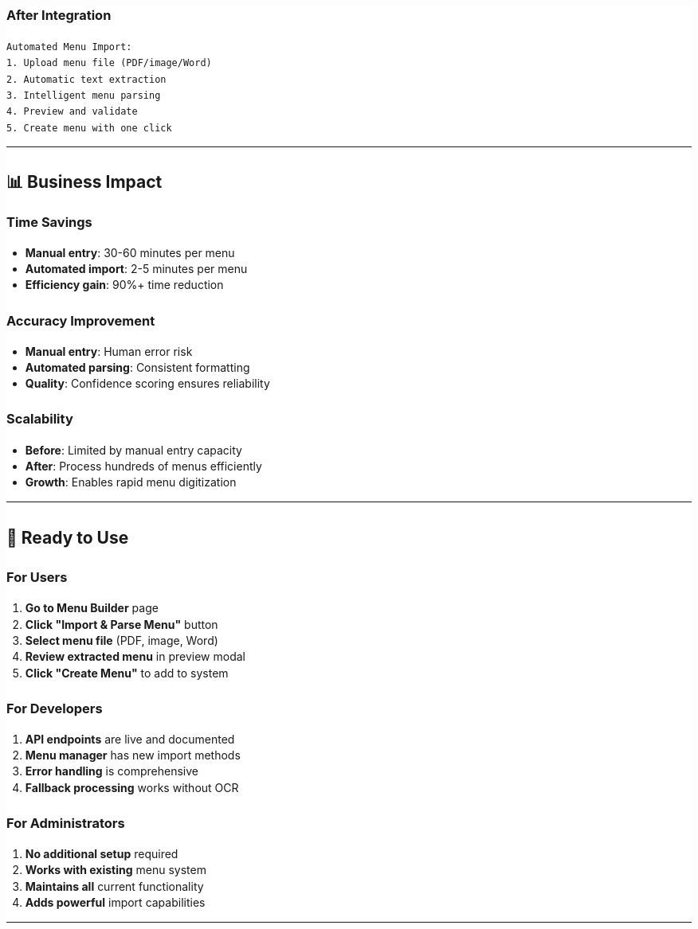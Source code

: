 ### **After Integration**
```
Automated Menu Import:
1. Upload menu file (PDF/image/Word)
2. Automatic text extraction
3. Intelligent menu parsing
4. Preview and validate
5. Create menu with one click
```

---

## 📊 **Business Impact**

### **Time Savings**
- **Manual entry**: 30-60 minutes per menu
- **Automated import**: 2-5 minutes per menu
- **Efficiency gain**: 90%+ time reduction

### **Accuracy Improvement**
- **Manual entry**: Human error risk
- **Automated parsing**: Consistent formatting
- **Quality**: Confidence scoring ensures reliability

### **Scalability**
- **Before**: Limited by manual entry capacity
- **After**: Process hundreds of menus efficiently
- **Growth**: Enables rapid menu digitization

---

## 🚀 **Ready to Use**

### **For Users**
1. **Go to Menu Builder** page
2. **Click "Import & Parse Menu"** button
3. **Select menu file** (PDF, image, Word)
4. **Review extracted menu** in preview modal
5. **Click "Create Menu"** to add to system

### **For Developers**
1. **API endpoints** are live and documented
2. **Menu manager** has new import methods
3. **Error handling** is comprehensive
4. **Fallback processing** works without OCR

### **For Administrators**
1. **No additional setup** required
2. **Works with existing** menu system
3. **Maintains all** current functionality
4. **Adds powerful** import capabilities

---